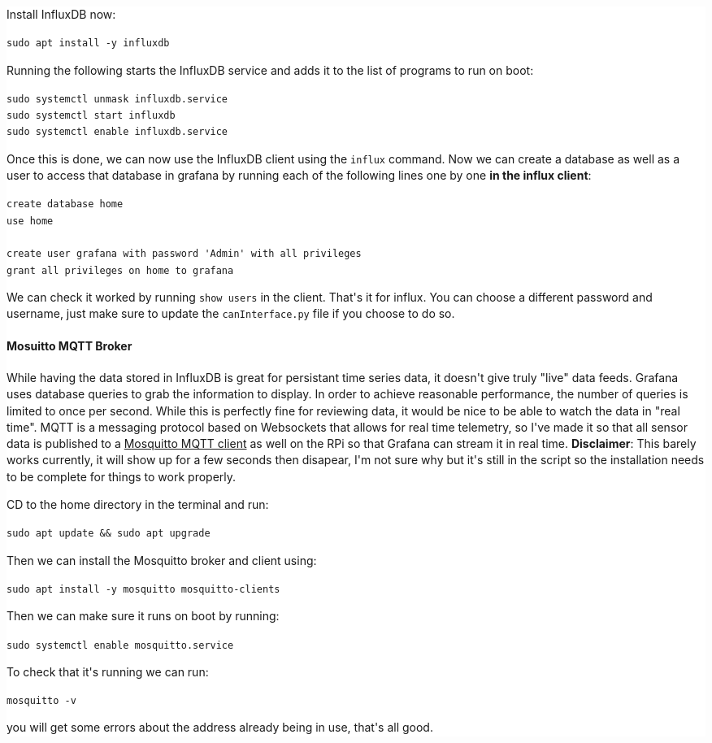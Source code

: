 Install InfluxDB now:
```
sudo apt install -y influxdb
```

Running the following starts the InfluxDB service and adds it to the list of programs to run on boot:
```
sudo systemctl unmask influxdb.service
sudo systemctl start influxdb
sudo systemctl enable influxdb.service
```
Once this is done, we can now use the InfluxDB client using the `influx` command. Now we can create a database as well as a user to access that database in grafana by running each of the following lines one by one **in the influx client**:
```
create database home
use home

create user grafana with password 'Admin' with all privileges
grant all privileges on home to grafana
```
We can check it worked by running `show users` in the client. That's it for influx. You can choose a different password and username, just make sure to update the `canInterface.py` file if you choose to do so. 

#### Mosuitto MQTT Broker
While having the data stored in InfluxDB is great for persistant time series data, it doesn't give truly "live" data feeds. Grafana uses database queries to grab the information to display. In order to achieve reasonable performance, the number of queries is limited to once per second. While this is perfectly fine for reviewing data, it would be nice to be able to watch the data in "real time". MQTT is a messaging protocol based on Websockets that allows for real time telemetry, so I've made it so that all sensor data is published to a [Mosquitto MQTT client](https://mosquitto.org/) as well on the RPi so that Grafana can stream it in real time. 
**Disclaimer**: This barely works currently, it will show up for a few seconds then disapear, I'm not sure why but it's still in the script so the installation needs to be complete for things to work properly. 


CD to the home directory in the terminal and run:
```
sudo apt update && sudo apt upgrade
```
Then we can install the Mosquitto broker and client using:
```
sudo apt install -y mosquitto mosquitto-clients
```
Then we can make sure it runs on boot by running:
```
sudo systemctl enable mosquitto.service
```
To check that it's running we can run:
```
mosquitto -v
```
you will get some errors about the address already being in use, that's all good. 
